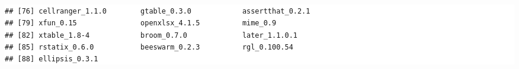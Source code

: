     ## [76] cellranger_1.1.0        gtable_0.3.0            assertthat_0.2.1       
    ## [79] xfun_0.15               openxlsx_4.1.5          mime_0.9               
    ## [82] xtable_1.8-4            broom_0.7.0             later_1.1.0.1          
    ## [85] rstatix_0.6.0           beeswarm_0.2.3          rgl_0.100.54           
    ## [88] ellipsis_0.3.1
